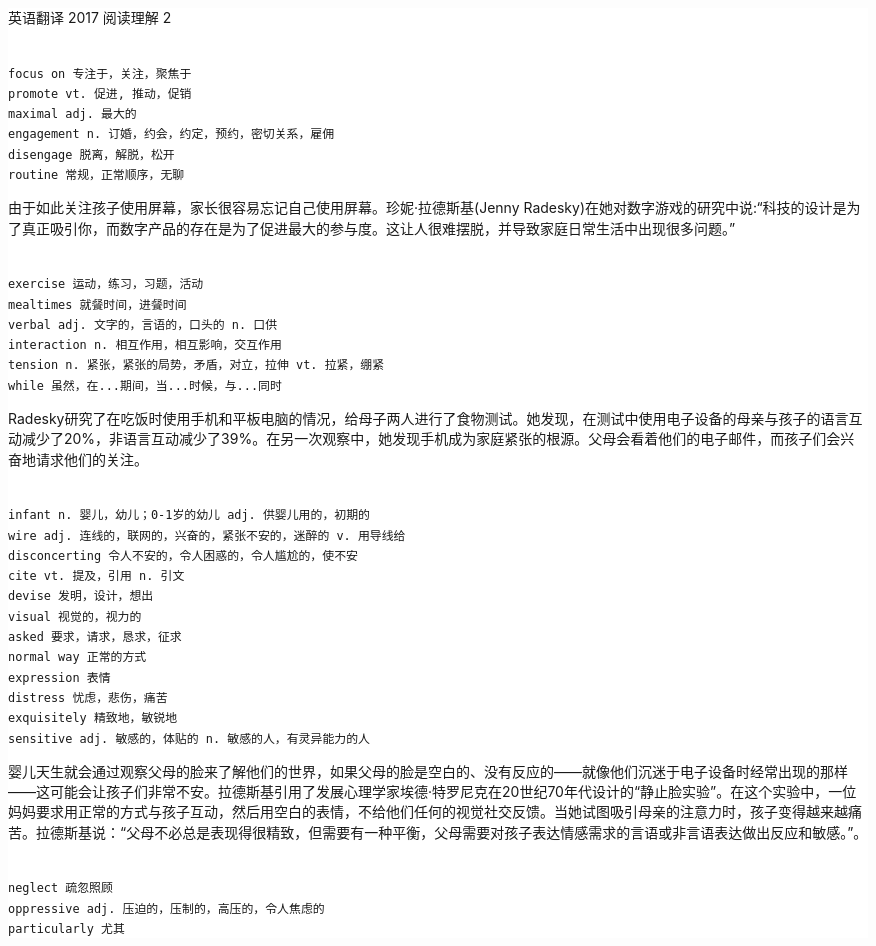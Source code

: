 英语翻译 2017 阅读理解 2

```

focus on 专注于，关注，聚焦于
promote vt. 促进, 推动，促销
maximal adj. 最大的
engagement n. 订婚，约会，约定，预约，密切关系，雇佣
disengage 脱离，解脱，松开
routine 常规，正常顺序，无聊

```

由于如此关注孩子使用屏幕，家长很容易忘记自己使用屏幕。珍妮·拉德斯基(Jenny Radesky)在她对数字游戏的研究中说:“科技的设计是为了真正吸引你，而数字产品的存在是为了促进最大的参与度。这让人很难摆脱，并导致家庭日常生活中出现很多问题。”

```

exercise 运动，练习，习题，活动
mealtimes 就餐时间，进餐时间
verbal adj. 文字的，言语的，口头的 n. 口供
interaction n. 相互作用，相互影响，交互作用
tension n. 紧张，紧张的局势，矛盾，对立，拉伸 vt. 拉紧，绷紧
while 虽然，在...期间，当...时候，与...同时

```

Radesky研究了在吃饭时使用手机和平板电脑的情况，给母子两人进行了食物测试。她发现，在测试中使用电子设备的母亲与孩子的语言互动减少了20%，非语言互动减少了39%。在另一次观察中，她发现手机成为家庭紧张的根源。父母会看着他们的电子邮件，而孩子们会兴奋地请求他们的关注。

```

infant n. 婴儿，幼儿；0-1岁的幼儿 adj. 供婴儿用的，初期的
wire adj. 连线的，联网的，兴奋的，紧张不安的，迷醉的 v. 用导线给
disconcerting 令人不安的，令人困惑的，令人尴尬的，使不安
cite vt. 提及，引用 n. 引文
devise 发明，设计，想出
visual 视觉的，视力的
asked 要求，请求，恳求，征求
normal way 正常的方式
expression 表情
distress 忧虑，悲伤，痛苦
exquisitely 精致地，敏锐地
sensitive adj. 敏感的，体贴的 n. 敏感的人，有灵异能力的人

```

婴儿天生就会通过观察父母的脸来了解他们的世界，如果父母的脸是空白的、没有反应的——就像他们沉迷于电子设备时经常出现的那样——这可能会让孩子们非常不安。拉德斯基引用了发展心理学家埃德·特罗尼克在20世纪70年代设计的“静止脸实验”。在这个实验中，一位妈妈要求用正常的方式与孩子互动，然后用空白的表情，不给他们任何的视觉社交反馈。当她试图吸引母亲的注意力时，孩子变得越来越痛苦。拉德斯基说：“父母不必总是表现得很精致，但需要有一种平衡，父母需要对孩子表达情感需求的言语或非言语表达做出反应和敏感。”。

```

neglect 疏忽照顾
oppressive adj. 压迫的，压制的，高压的，令人焦虑的
particularly 尤其

```
